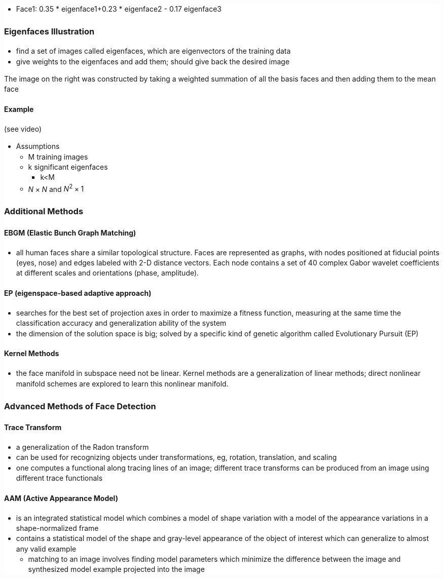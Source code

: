 
- Face1: 0.35 \* eigenface1+0.23 \* eigenface2 - 0.17 eigenface3

### Eigenfaces Illustration
- find a set of images called eigenfaces, which are eigenvectors of the training data
- give weights to the eigenfaces and add them; should give back the desired image

The image on the right was constructed by taking a weighted summation of all the basis faces and then adding them to the mean face

#### Example
(see video)
- Assumptions
  - M training images
  - k significant eigenfaces
    - k\<M
  - $N\times{}N$ and $N^2\times{}1$


### Additional Methods

#### EBGM (Elastic Bunch Graph Matching)
- all human faces share a similar topological structure. Faces are represented as graphs, with nodes positioned at fiducial points (eyes, nose) and edges labeled with 2-D distance vectors. Each node contains a set of 40 complex Gabor wavelet coefficients at different scales and orientations (phase, amplitude).

#### EP (eigenspace-based adaptive approach)
- searches for the best set of projection axes in order to maximize a fitness function, measuring at the same time the classification accuracy and generalization ability of the system
- the dimension of the solution space is big; solved by a specific kind of genetic algorithm called Evolutionary Pursuit (EP)

#### Kernel Methods
- the face manifold in subspace need not be linear. Kernel methods are a generalization of linear methods; direct nonlinear manifold schemes are explored to learn this nonlinear manifold.

### Advanced Methods of Face Detection

#### Trace Transform
- a generalization of the Radon transform
- can be used for recognizing objects under transformations, eg, rotation, translation, and scaling
- one computes a functional along tracing lines of an image; different trace transforms can be produced from an image using different trace functionals


#### AAM (Active Appearance Model)
- is an integrated statistical model which combines a model of shape variation with a model of the appearance variations in a shape-normalized frame
- contains a statistical model of the shape and gray-level appearance of the object of interest which can generalize to almost any valid example
  - matching to an image involves finding model parameters which minimize the difference between the image and synthesized model example projected into the image
